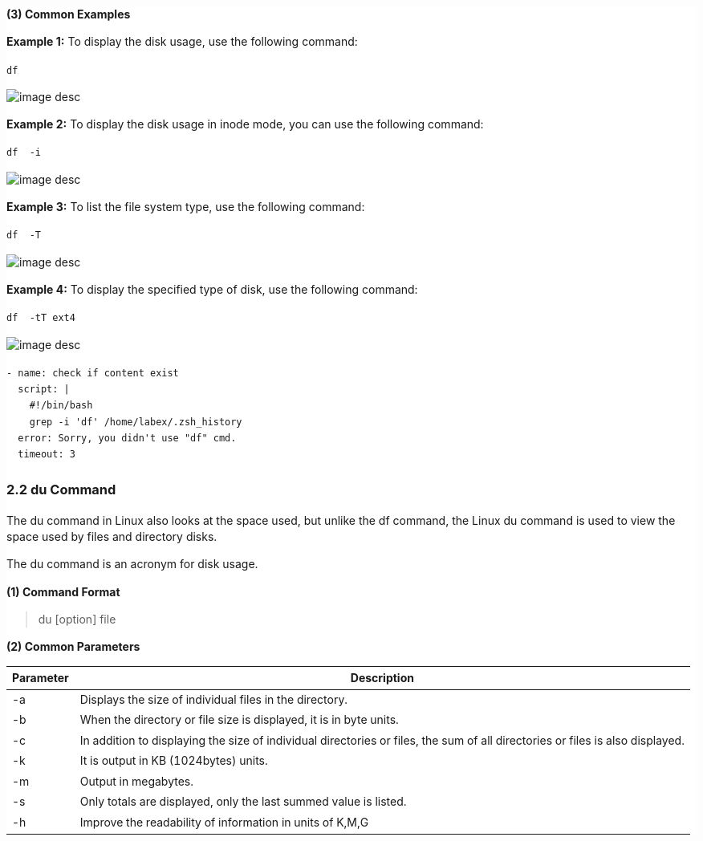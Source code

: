 **(3) Common Examples**

**Example 1:** To display the disk usage, use the following command:

```
df
```

![image desc](https://labex.io/upload/F/K/F/DHvQKdOferdK.png)

**Example 2:** To display the disk usage in inode mode, you can use the following command:

```
df  -i
```

![image desc](https://labex.io/upload/L/C/N/yDB2we4BddaX.png)

**Example 3:** To list the file system type, use the following command:

```
df  -T
```

![image desc](https://labex.io/upload/S/V/M/piz2klNoX1Kb.png)

**Example 4:** To display the specified type of disk, use the following command:

```
df  -tT ext4
```

![image desc](https://labex.io/upload/P/Q/Q/3OvfkMM8DC2m.png)

```checker
- name: check if content exist
  script: |
    #!/bin/bash
    grep -i 'df' /home/labex/.zsh_history
  error: Sorry, you didn't use "df" cmd.
  timeout: 3
```
### 2.2 du Command

The du command in Linux also looks at the space used, but unlike the df command, the Linux du command is used to view the space used by files and directory disks.

The du command is an acronym for disk usage.

**(1) Command Format**

> du  [option]  file

**(2) Common Parameters**

| Parameter | Description                                                  |
| --------- | ------------------------------------------------------------ |
| -a        | Displays the size of individual files in the directory.      |
| -b        | When the directory or file size is displayed, it is in byte units. |
| -c        | In addition to displaying the size of individual directories or files, the sum of all directories or files is also displayed. |
| -k        | It is output in KB (1024bytes) units.                        |
| -m        | Output in megabytes.                                         |
| -s        | Only totals are displayed, only the last summed value is listed. |
| -h        | Improve the readability of information in units of K,M,G     |
